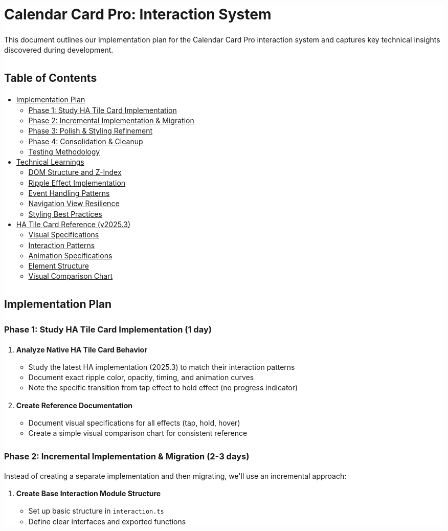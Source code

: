 # Calendar Card Pro: Interaction System

This document outlines our implementation plan for the Calendar Card Pro interaction system and captures key technical insights discovered during development.

## Table of Contents

- [Implementation Plan](#implementation-plan)
  - [Phase 1: Study HA Tile Card Implementation](#phase-1-study-ha-tile-card-implementation-1-day)
  - [Phase 2: Incremental Implementation & Migration](#phase-2-incremental-implementation--migration-2-3-days)
  - [Phase 3: Polish & Styling Refinement](#phase-3-polish--styling-refinement-1-2-days)
  - [Phase 4: Consolidation & Cleanup](#phase-4-consolidation--cleanup-1-day)
  - [Testing Methodology](#testing-methodology)
- [Technical Learnings](#technical-learnings)
  - [DOM Structure and Z-Index](#dom-structure-and-z-index)
  - [Ripple Effect Implementation](#ripple-effect-implementation)
  - [Event Handling Patterns](#event-handling-patterns)
  - [Navigation View Resilience](#navigation-view-resilience)
  - [Styling Best Practices](#styling-best-practices)
- [HA Tile Card Reference (v2025.3)](#ha-tile-card-reference-v20253)
  - [Visual Specifications](#visual-specifications)
  - [Interaction Patterns](#interaction-patterns)
  - [Animation Specifications](#animation-specifications)
  - [Element Structure](#element-structure)
  - [Visual Comparison Chart](#visual-comparison-chart)

## Implementation Plan

### Phase 1: Study HA Tile Card Implementation (1 day)

1. **Analyze Native HA Tile Card Behavior**

   - Study the latest HA implementation (2025.3) to match their interaction patterns
   - Document exact ripple color, opacity, timing, and animation curves
   - Note the specific transition from tap effect to hold effect (no progress indicator)

2. **Create Reference Documentation**
   - Document visual specifications for all effects (tap, hold, hover)
   - Create a simple visual comparison chart for consistent reference

### Phase 2: Incremental Implementation & Migration (2-3 days)

Instead of creating a separate implementation and then migrating, we'll use an incremental approach:

1. **Create Base Interaction Module Structure**

   - Set up basic structure in `interaction.ts`
   - Define clear interfaces and exported functions
